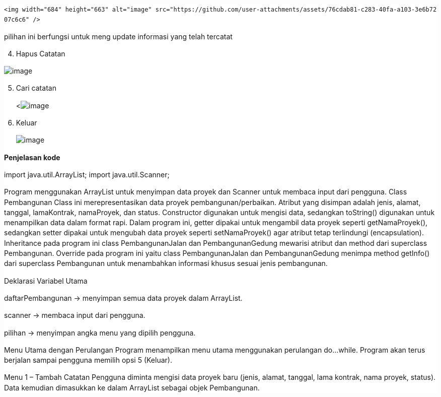     <img width="684" height="663" alt="image" src="https://github.com/user-attachments/assets/76cdab81-c283-40fa-a103-3e6b7207c6c6" />



   pilihan ini berfungsi untuk meng update informasi yang telah tercatat
   
4. Hapus Catatan


<img width="336" height="604" alt="image" src="https://github.com/user-attachments/assets/165b55cb-4040-469e-b6f9-7a4a427db075" />


   

5. Cari catatan


   <<img width="458" height="459" alt="image" src="https://github.com/user-attachments/assets/cdad4b2a-80a8-49a7-90a8-291b61ecb357" />


6. Keluar


   <img width="419" height="228" alt="image" src="https://github.com/user-attachments/assets/211b014d-bedc-4099-9fd4-81d5a0873524" />




**Penjelasan kode**


import java.util.ArrayList;
import java.util.Scanner;

Program menggunakan ArrayList untuk menyimpan data proyek dan Scanner untuk membaca input dari pengguna.
Class Pembangunan
Class ini merepresentasikan data proyek pembangunan/perbaikan.
Atribut yang disimpan adalah jenis, alamat, tanggal, lamaKontrak, namaProyek, dan status.
Constructor digunakan untuk mengisi data, sedangkan toString() digunakan untuk menampilkan data dalam format rapi.
Dalam program ini, getter dipakai untuk mengambil data proyek seperti getNamaProyek(), sedangkan setter dipakai untuk mengubah data proyek seperti setNamaProyek() agar atribut tetap terlindungi (encapsulation).
Inheritance pada program ini class PembangunanJalan dan PembangunanGedung mewarisi atribut dan method dari superclass Pembangunan.
Override pada program ini yaitu class PembangunanJalan dan PembangunanGedung menimpa method getInfo() dari superclass Pembangunan untuk menambahkan informasi khusus sesuai jenis pembangunan.

Deklarasi Variabel Utama

daftarPembangunan → menyimpan semua data proyek dalam ArrayList.

scanner → membaca input dari pengguna.

pilihan → menyimpan angka menu yang dipilih pengguna.

Menu Utama dengan Perulangan
Program menampilkan menu utama menggunakan perulangan do...while.
Program akan terus berjalan sampai pengguna memilih opsi 5 (Keluar).

Menu 1 – Tambah Catatan
Pengguna diminta mengisi data proyek baru (jenis, alamat, tanggal, lama kontrak, nama proyek, status).
Data kemudian dimasukkan ke dalam ArrayList sebagai objek Pembangunan.
